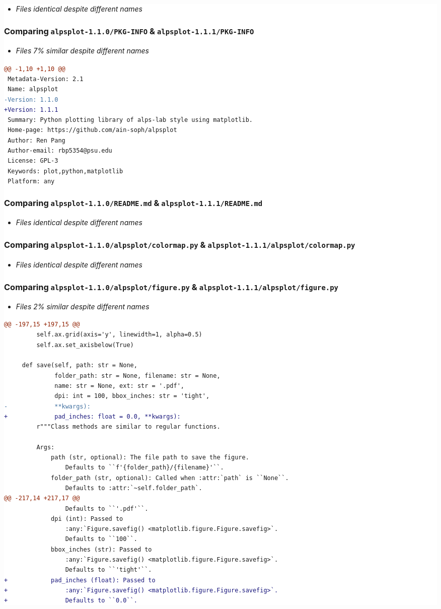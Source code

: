  * *Files identical despite different names*

### Comparing `alpsplot-1.1.0/PKG-INFO` & `alpsplot-1.1.1/PKG-INFO`

 * *Files 7% similar despite different names*

```diff
@@ -1,10 +1,10 @@
 Metadata-Version: 2.1
 Name: alpsplot
-Version: 1.1.0
+Version: 1.1.1
 Summary: Python plotting library of alps-lab style using matplotlib.
 Home-page: https://github.com/ain-soph/alpsplot
 Author: Ren Pang
 Author-email: rbp5354@psu.edu
 License: GPL-3
 Keywords: plot,python,matplotlib
 Platform: any
```

### Comparing `alpsplot-1.1.0/README.md` & `alpsplot-1.1.1/README.md`

 * *Files identical despite different names*

### Comparing `alpsplot-1.1.0/alpsplot/colormap.py` & `alpsplot-1.1.1/alpsplot/colormap.py`

 * *Files identical despite different names*

### Comparing `alpsplot-1.1.0/alpsplot/figure.py` & `alpsplot-1.1.1/alpsplot/figure.py`

 * *Files 2% similar despite different names*

```diff
@@ -197,15 +197,15 @@
         self.ax.grid(axis='y', linewidth=1, alpha=0.5)
         self.ax.set_axisbelow(True)
 
     def save(self, path: str = None,
              folder_path: str = None, filename: str = None,
              name: str = None, ext: str = '.pdf',
              dpi: int = 100, bbox_inches: str = 'tight',
-             **kwargs):
+             pad_inches: float = 0.0, **kwargs):
         r"""Class methods are similar to regular functions.
 
         Args:
             path (str, optional): The file path to save the figure.
                 Defaults to ``f'{folder_path}/{filename}'``.
             folder_path (str, optional): Called when :attr:`path` is ``None``.
                 Defaults to :attr:`~self.folder_path`.
@@ -217,14 +217,17 @@
                 Defaults to ``'.pdf'``.
             dpi (int): Passed to
                 :any:`Figure.savefig() <matplotlib.figure.Figure.savefig>`.
                 Defaults to ``100``.
             bbox_inches (str): Passed to
                 :any:`Figure.savefig() <matplotlib.figure.Figure.savefig>`.
                 Defaults to ``'tight'``.
+            pad_inches (float): Passed to
+                :any:`Figure.savefig() <matplotlib.figure.Figure.savefig>`.
+                Defaults to ``0.0``.
```